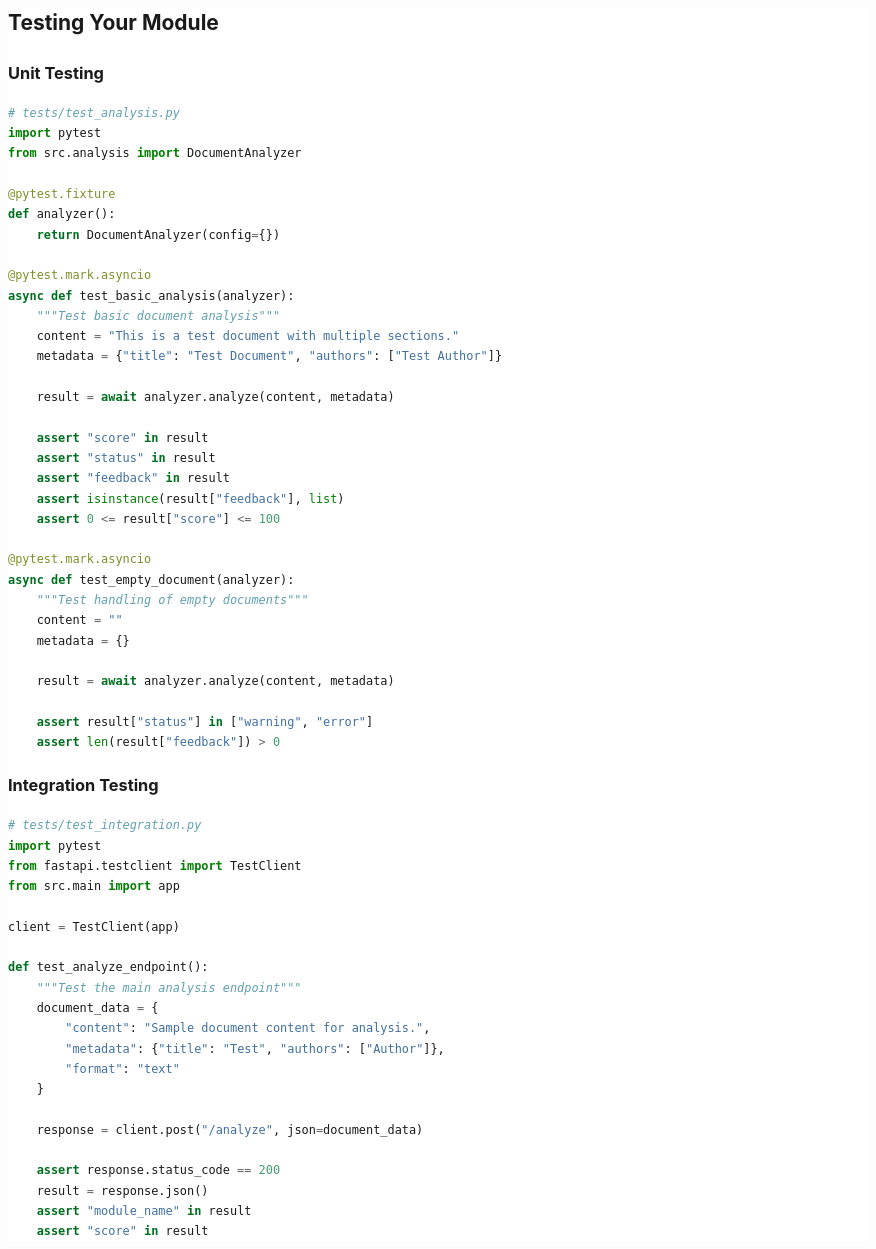 
## Testing Your Module

### Unit Testing

```python
# tests/test_analysis.py
import pytest
from src.analysis import DocumentAnalyzer

@pytest.fixture
def analyzer():
    return DocumentAnalyzer(config={})

@pytest.mark.asyncio
async def test_basic_analysis(analyzer):
    """Test basic document analysis"""
    content = "This is a test document with multiple sections."
    metadata = {"title": "Test Document", "authors": ["Test Author"]}
    
    result = await analyzer.analyze(content, metadata)
    
    assert "score" in result
    assert "status" in result
    assert "feedback" in result
    assert isinstance(result["feedback"], list)
    assert 0 <= result["score"] <= 100

@pytest.mark.asyncio
async def test_empty_document(analyzer):
    """Test handling of empty documents"""
    content = ""
    metadata = {}
    
    result = await analyzer.analyze(content, metadata)
    
    assert result["status"] in ["warning", "error"]
    assert len(result["feedback"]) > 0
```

### Integration Testing

```python
# tests/test_integration.py
import pytest
from fastapi.testclient import TestClient
from src.main import app

client = TestClient(app)

def test_analyze_endpoint():
    """Test the main analysis endpoint"""
    document_data = {
        "content": "Sample document content for analysis.",
        "metadata": {"title": "Test", "authors": ["Author"]},
        "format": "text"
    }
    
    response = client.post("/analyze", json=document_data)
    
    assert response.status_code == 200
    result = response.json()
    assert "module_name" in result
    assert "score" in result
```